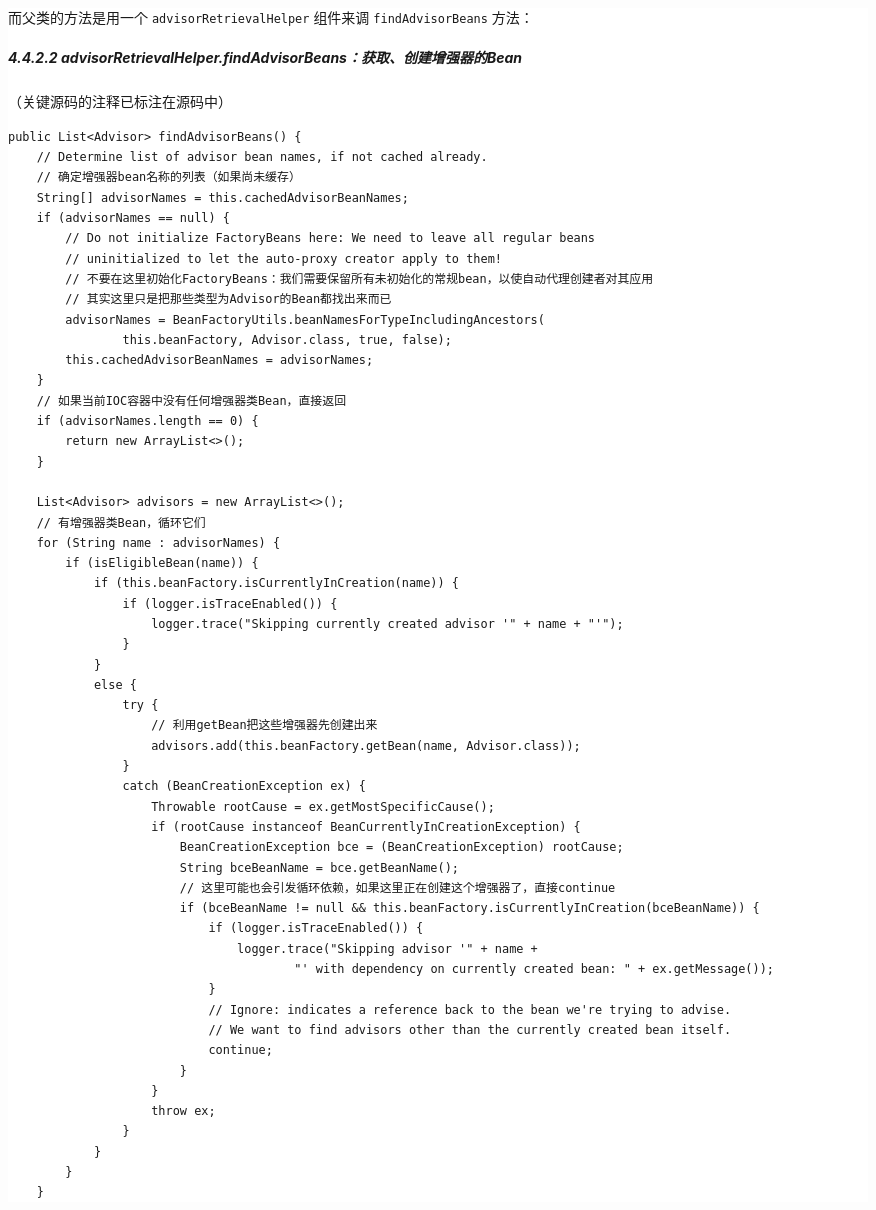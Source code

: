 而父类的方法是用一个 `advisorRetrievalHelper` 组件来调 `findAdvisorBeans` 方法：

##### 4.4.2.2 advisorRetrievalHelper.findAdvisorBeans：获取、创建增强器的Bean

（关键源码的注释已标注在源码中）

```
public List<Advisor> findAdvisorBeans() {
    // Determine list of advisor bean names, if not cached already.
    // 确定增强器bean名称的列表（如果尚未缓存）
    String[] advisorNames = this.cachedAdvisorBeanNames;
    if (advisorNames == null) {
        // Do not initialize FactoryBeans here: We need to leave all regular beans
        // uninitialized to let the auto-proxy creator apply to them!
        // 不要在这里初始化FactoryBeans：我们需要保留所有未初始化的常规bean，以使自动代理创建者对其应用
        // 其实这里只是把那些类型为Advisor的Bean都找出来而已
        advisorNames = BeanFactoryUtils.beanNamesForTypeIncludingAncestors(
                this.beanFactory, Advisor.class, true, false);
        this.cachedAdvisorBeanNames = advisorNames;
    }
    // 如果当前IOC容器中没有任何增强器类Bean，直接返回
    if (advisorNames.length == 0) {
        return new ArrayList<>();
    }

    List<Advisor> advisors = new ArrayList<>();
    // 有增强器类Bean，循环它们
    for (String name : advisorNames) {
        if (isEligibleBean(name)) {
            if (this.beanFactory.isCurrentlyInCreation(name)) {
                if (logger.isTraceEnabled()) {
                    logger.trace("Skipping currently created advisor '" + name + "'");
                }
            }
            else {
                try {
                    // 利用getBean把这些增强器先创建出来
                    advisors.add(this.beanFactory.getBean(name, Advisor.class));
                }
                catch (BeanCreationException ex) {
                    Throwable rootCause = ex.getMostSpecificCause();
                    if (rootCause instanceof BeanCurrentlyInCreationException) {
                        BeanCreationException bce = (BeanCreationException) rootCause;
                        String bceBeanName = bce.getBeanName();
                        // 这里可能也会引发循环依赖，如果这里正在创建这个增强器了，直接continue
                        if (bceBeanName != null && this.beanFactory.isCurrentlyInCreation(bceBeanName)) {
                            if (logger.isTraceEnabled()) {
                                logger.trace("Skipping advisor '" + name +
                                        "' with dependency on currently created bean: " + ex.getMessage());
                            }
                            // Ignore: indicates a reference back to the bean we're trying to advise.
                            // We want to find advisors other than the currently created bean itself.
                            continue;
                        }
                    }
                    throw ex;
                }
            }
        }
    }
```